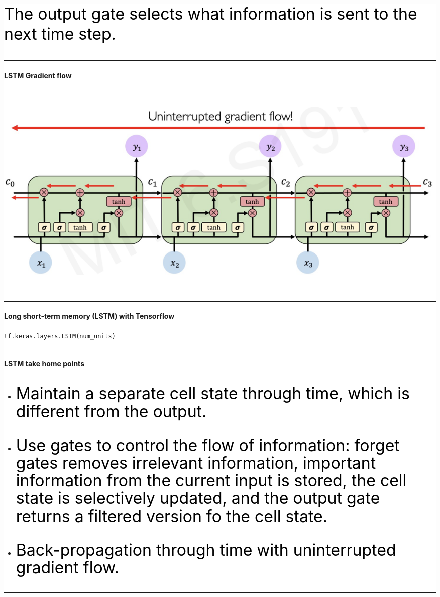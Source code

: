 <p style="color:black;font-size:32px;line-height:1.25;">The output gate selects what information is sent to the next time step.</p>



---

#### LSTM Gradient flow

<img style="width:auto; height:400px;" title="lstm_main" src= images/backprop_LSTM.png>



---

#### Long short-term memory (LSTM) with Tensorflow

```Python
tf.keras.layers.LSTM(num_units)
```



---

#### LSTM take home points
<ul>
<li><p style="color:black;font-size:32px;line-height:1.1;">Maintain a separate cell state through time, which is different from the output.</p></li>

<li><p style="color:black;font-size:32px;line-height:1.1;">Use gates to control the flow of information: forget gates removes irrelevant information, important information from the current input is stored, the cell state is selectively updated, and the output gate returns a filtered version fo the cell state.</p></li>
<li><p style="color:black;font-size:32px;line-height:1.1;">Back-propagation through time with uninterrupted gradient flow.</p></li>
</ul>



---
